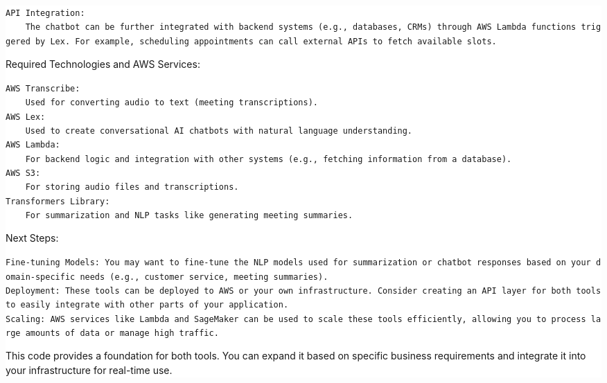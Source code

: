     API Integration:
        The chatbot can be further integrated with backend systems (e.g., databases, CRMs) through AWS Lambda functions triggered by Lex. For example, scheduling appointments can call external APIs to fetch available slots.

Required Technologies and AWS Services:

    AWS Transcribe:
        Used for converting audio to text (meeting transcriptions).
    AWS Lex:
        Used to create conversational AI chatbots with natural language understanding.
    AWS Lambda:
        For backend logic and integration with other systems (e.g., fetching information from a database).
    AWS S3:
        For storing audio files and transcriptions.
    Transformers Library:
        For summarization and NLP tasks like generating meeting summaries.

Next Steps:

    Fine-tuning Models: You may want to fine-tune the NLP models used for summarization or chatbot responses based on your domain-specific needs (e.g., customer service, meeting summaries).
    Deployment: These tools can be deployed to AWS or your own infrastructure. Consider creating an API layer for both tools to easily integrate with other parts of your application.
    Scaling: AWS services like Lambda and SageMaker can be used to scale these tools efficiently, allowing you to process large amounts of data or manage high traffic.

This code provides a foundation for both tools. You can expand it based on specific business requirements and integrate it into your infrastructure for real-time use.

